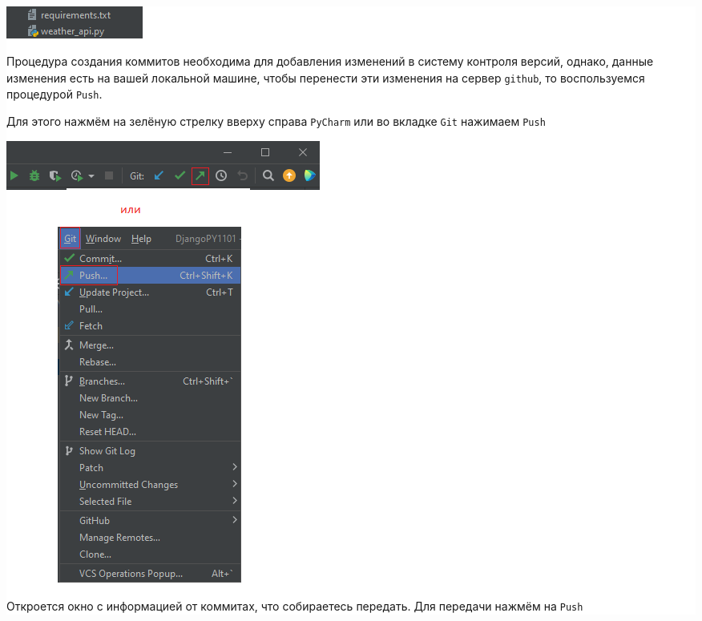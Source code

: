 ![20.png](pic_for_task/20.png)

Процедура создания коммитов необходима для добавления изменений в систему контроля версий, однако, данные изменения есть
на вашей локальной машине, чтобы перенести эти изменения на сервер `github`, то воспользуемся процедурой `Push`.

Для этого нажмём на зелёную стрелку вверху справа `PyCharm` или во вкладке `Git` нажимаем `Push`

![21.png](pic_for_task/21.png)

Откроется окно с информацией от коммитах, что собираетесь передать. Для передачи нажмём на `Push`
